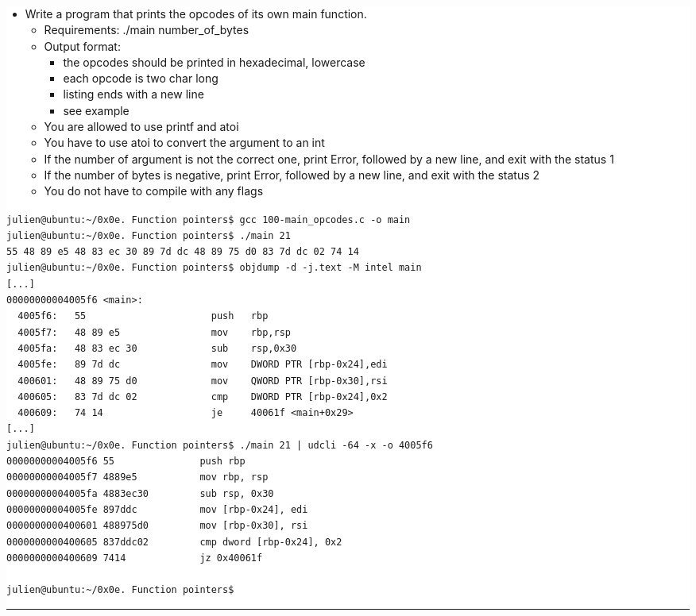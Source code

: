 - Write a program that prints the opcodes of its own main function.
  - Requirements: ./main number_of_bytes
  - Output format:
    - the opcodes should be printed in hexadecimal, lowercase
    - each opcode is two char long
    - listing ends with a new line
    - see example
  - You are allowed to use printf and atoi
  - You have to use atoi to convert the argument to an int
  - If the number of argument is not the correct one, print Error, followed by a new line, and exit with the status 1
  - If the number of bytes is negative, print Error, followed by a new line, and exit with the status 2
  - You do not have to compile with any flags

```
julien@ubuntu:~/0x0e. Function pointers$ gcc 100-main_opcodes.c -o main
julien@ubuntu:~/0x0e. Function pointers$ ./main 21
55 48 89 e5 48 83 ec 30 89 7d dc 48 89 75 d0 83 7d dc 02 74 14
julien@ubuntu:~/0x0e. Function pointers$ objdump -d -j.text -M intel main
[...]
00000000004005f6 <main>:
  4005f6:   55                      push   rbp
  4005f7:   48 89 e5                mov    rbp,rsp
  4005fa:   48 83 ec 30             sub    rsp,0x30
  4005fe:   89 7d dc                mov    DWORD PTR [rbp-0x24],edi
  400601:   48 89 75 d0             mov    QWORD PTR [rbp-0x30],rsi
  400605:   83 7d dc 02             cmp    DWORD PTR [rbp-0x24],0x2
  400609:   74 14                   je     40061f <main+0x29>
[...]
julien@ubuntu:~/0x0e. Function pointers$ ./main 21 | udcli -64 -x -o 4005f6
00000000004005f6 55               push rbp
00000000004005f7 4889e5           mov rbp, rsp
00000000004005fa 4883ec30         sub rsp, 0x30
00000000004005fe 897ddc           mov [rbp-0x24], edi
0000000000400601 488975d0         mov [rbp-0x30], rsi
0000000000400605 837ddc02         cmp dword [rbp-0x24], 0x2
0000000000400609 7414             jz 0x40061f

julien@ubuntu:~/0x0e. Function pointers$
```

---
